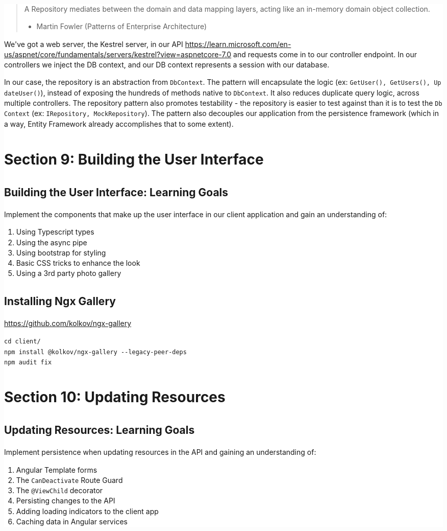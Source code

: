 > A Repository mediates between the domain and data mapping layers, acting
> like an in-memory domain object collection.
> - Martin Fowler (Patterns of Enterprise Architecture)

We've got a web server, the Kestrel server, in our API 
https://learn.microsoft.com/en-us/aspnet/core/fundamentals/servers/kestrel?view=aspnetcore-7.0 
and requests come in to our controller endpoint. In our controllers we inject
the DB context, and our DB context represents a session with our database.

In our case, the repository is an abstraction from `DbContext`. The pattern
will encapsulate the logic (ex: `GetUser(), GetUsers(), UpdateUser()`), instead
of exposing the hundreds of methods native to `DbContext`. It also reduces
duplicate query logic, across multiple controllers. The repository pattern
also promotes testability - the repository is easier to test against than it
is to test the `DbContext` (ex: `IRepository, MockRepository`). The pattern
also decouples our application from the persistence framework (which in a way,
Entity Framework already accomplishes that to some extent).


# Section 9: Building the User Interface

## Building the User Interface: Learning Goals

Implement the components that make up the user interface in our client 
application and gain an understanding of:
1. Using Typescript types
2. Using the async pipe
3. Using bootstrap for styling
4. Basic CSS tricks to enhance the look
5. Using a 3rd party photo gallery


## Installing Ngx Gallery

https://github.com/kolkov/ngx-gallery

```
cd client/
npm install @kolkov/ngx-gallery --legacy-peer-deps
npm audit fix
```


# Section 10: Updating Resources

## Updating Resources: Learning Goals

Implement persistence when updating resources in the API and gaining an
understanding of:
1. Angular Template forms
2. The `CanDeactivate` Route Guard
3. The `@ViewChild` decorator
4. Persisting changes to the API
5. Adding loading indicators to the client app
6. Caching data in Angular services
